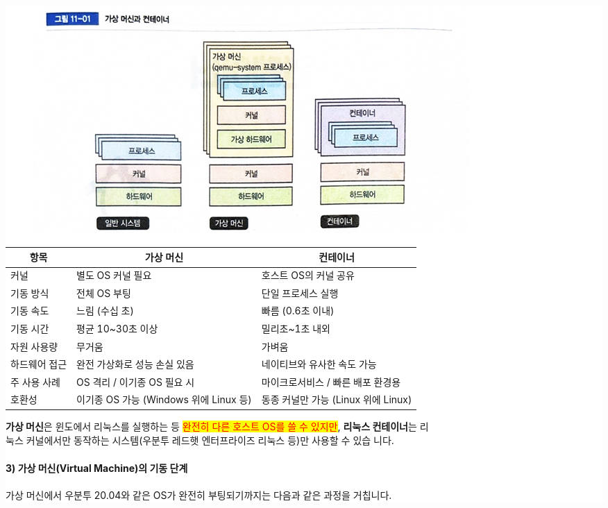 <figure><img src="../../../.gitbook/assets/image (2) (1) (1) (1) (1) (1) (1) (1) (1) (1) (1).png" alt=""><figcaption></figcaption></figure>

| 항목      | 가상 머신                          | 컨테이너                       |
| ------- | ------------------------------ | -------------------------- |
| 커널      | 별도 OS 커널 필요                    | 호스트 OS의 커널 공유              |
| 기동 방식   | 전체 OS 부팅                       | 단일 프로세스 실행                 |
| 기동 속도   | 느림 (수십 초)                      | 빠름 (0.6초 이내)               |
| 기동 시간   | 평균 10\~30초 이상                  | 밀리초\~1초 내외                 |
| 자원 사용량  | 무거움                            | 가벼움                        |
| 하드웨어 접근 | 완전 가상화로 성능 손실 있음               | 네이티브와 유사한 속도 가능            |
| 주 사용 사례 | OS 격리 / 이기종 OS 필요 시            | 마이크로서비스 / 빠른 배포 환경용        |
| 호환성     | 이기종 OS 가능 (Windows 위에 Linux 등) | 동종 커널만 가능 (Linux 위에 Linux) |

**가상 머신**은
&#x20;윈도에서 리눅스를 실행하는 등 <mark style="color:red;">완전히 다른 호스트 OS를 쓸 수 있지만</mark>, **리눅스 컨테이너**는 리
\
눅스 커널에서만 동작하는 시스템(우분투 레드햇 엔터프라이즈 리눅스 등)만 사용할 수 있습
니다.

#### 3) 가상 머신(Virtual Machine)의 기동 단계

가상 머신에서 우분투 20.04와 같은 OS가 완전히 부팅되기까지는 다음과 같은 과정을 거칩니다.
